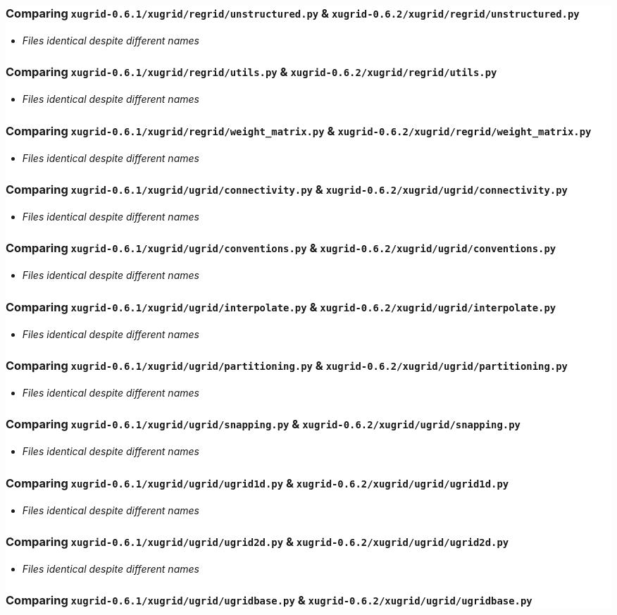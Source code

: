 ### Comparing `xugrid-0.6.1/xugrid/regrid/unstructured.py` & `xugrid-0.6.2/xugrid/regrid/unstructured.py`

 * *Files identical despite different names*

### Comparing `xugrid-0.6.1/xugrid/regrid/utils.py` & `xugrid-0.6.2/xugrid/regrid/utils.py`

 * *Files identical despite different names*

### Comparing `xugrid-0.6.1/xugrid/regrid/weight_matrix.py` & `xugrid-0.6.2/xugrid/regrid/weight_matrix.py`

 * *Files identical despite different names*

### Comparing `xugrid-0.6.1/xugrid/ugrid/connectivity.py` & `xugrid-0.6.2/xugrid/ugrid/connectivity.py`

 * *Files identical despite different names*

### Comparing `xugrid-0.6.1/xugrid/ugrid/conventions.py` & `xugrid-0.6.2/xugrid/ugrid/conventions.py`

 * *Files identical despite different names*

### Comparing `xugrid-0.6.1/xugrid/ugrid/interpolate.py` & `xugrid-0.6.2/xugrid/ugrid/interpolate.py`

 * *Files identical despite different names*

### Comparing `xugrid-0.6.1/xugrid/ugrid/partitioning.py` & `xugrid-0.6.2/xugrid/ugrid/partitioning.py`

 * *Files identical despite different names*

### Comparing `xugrid-0.6.1/xugrid/ugrid/snapping.py` & `xugrid-0.6.2/xugrid/ugrid/snapping.py`

 * *Files identical despite different names*

### Comparing `xugrid-0.6.1/xugrid/ugrid/ugrid1d.py` & `xugrid-0.6.2/xugrid/ugrid/ugrid1d.py`

 * *Files identical despite different names*

### Comparing `xugrid-0.6.1/xugrid/ugrid/ugrid2d.py` & `xugrid-0.6.2/xugrid/ugrid/ugrid2d.py`

 * *Files identical despite different names*

### Comparing `xugrid-0.6.1/xugrid/ugrid/ugridbase.py` & `xugrid-0.6.2/xugrid/ugrid/ugridbase.py`

